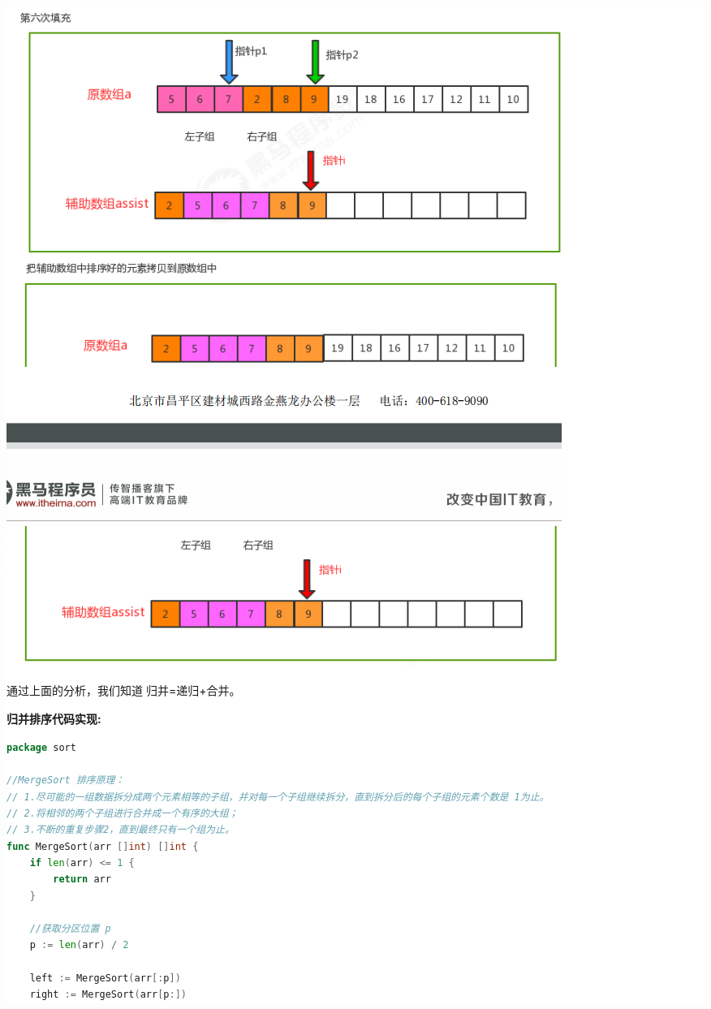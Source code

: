 ![image-20230224162832913](.\images\image-20230224162832913.png)



通过上面的分析，我们知道 归并=递归+合并。

**归并排序代码实现:**

```go
package sort

//MergeSort 排序原理：
// 1.尽可能的一组数据拆分成两个元素相等的子组，并对每一个子组继续拆分，直到拆分后的每个子组的元素个数是 1为止。
// 2.将相邻的两个子组进行合并成一个有序的大组；
// 3.不断的重复步骤2，直到最终只有一个组为止。
func MergeSort(arr []int) []int {
	if len(arr) <= 1 {
		return arr
	}

	//获取分区位置 p
	p := len(arr) / 2

	left := MergeSort(arr[:p])
	right := MergeSort(arr[p:])
```